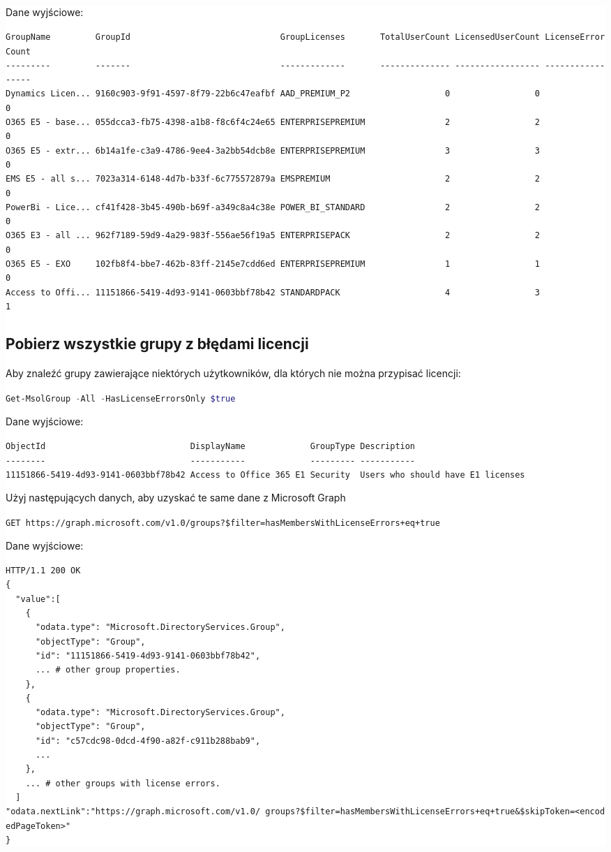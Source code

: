
Dane wyjściowe:
```
GroupName         GroupId                              GroupLicenses       TotalUserCount LicensedUserCount LicenseErrorCount
---------         -------                              -------------       -------------- ----------------- -----------------
Dynamics Licen... 9160c903-9f91-4597-8f79-22b6c47eafbf AAD_PREMIUM_P2                   0                 0                 0
O365 E5 - base... 055dcca3-fb75-4398-a1b8-f8c6f4c24e65 ENTERPRISEPREMIUM                2                 2                 0
O365 E5 - extr... 6b14a1fe-c3a9-4786-9ee4-3a2bb54dcb8e ENTERPRISEPREMIUM                3                 3                 0
EMS E5 - all s... 7023a314-6148-4d7b-b33f-6c775572879a EMSPREMIUM                       2                 2                 0
PowerBi - Lice... cf41f428-3b45-490b-b69f-a349c8a4c38e POWER_BI_STANDARD                2                 2                 0
O365 E3 - all ... 962f7189-59d9-4a29-983f-556ae56f19a5 ENTERPRISEPACK                   2                 2                 0
O365 E5 - EXO     102fb8f4-bbe7-462b-83ff-2145e7cdd6ed ENTERPRISEPREMIUM                1                 1                 0
Access to Offi... 11151866-5419-4d93-9141-0603bbf78b42 STANDARDPACK                     4                 3                 1
```

## <a name="get-all-groups-with-license-errors"></a>Pobierz wszystkie grupy z błędami licencji
Aby znaleźć grupy zawierające niektórych użytkowników, dla których nie można przypisać licencji:
```powershell
Get-MsolGroup -All -HasLicenseErrorsOnly $true
```
Dane wyjściowe:
```
ObjectId                             DisplayName             GroupType Description
--------                             -----------             --------- -----------
11151866-5419-4d93-9141-0603bbf78b42 Access to Office 365 E1 Security  Users who should have E1 licenses
```
Użyj następujących danych, aby uzyskać te same dane z Microsoft Graph
```
GET https://graph.microsoft.com/v1.0/groups?$filter=hasMembersWithLicenseErrors+eq+true
```
Dane wyjściowe:
```
HTTP/1.1 200 OK
{
  "value":[
    {
      "odata.type": "Microsoft.DirectoryServices.Group",
      "objectType": "Group",
      "id": "11151866-5419-4d93-9141-0603bbf78b42",
      ... # other group properties.
    },
    {
      "odata.type": "Microsoft.DirectoryServices.Group",
      "objectType": "Group",
      "id": "c57cdc98-0dcd-4f90-a82f-c911b288bab9",
      ...
    },
    ... # other groups with license errors.
  ]
"odata.nextLink":"https://graph.microsoft.com/v1.0/ groups?$filter=hasMembersWithLicenseErrors+eq+true&$skipToken=<encodedPageToken>"
}
```

